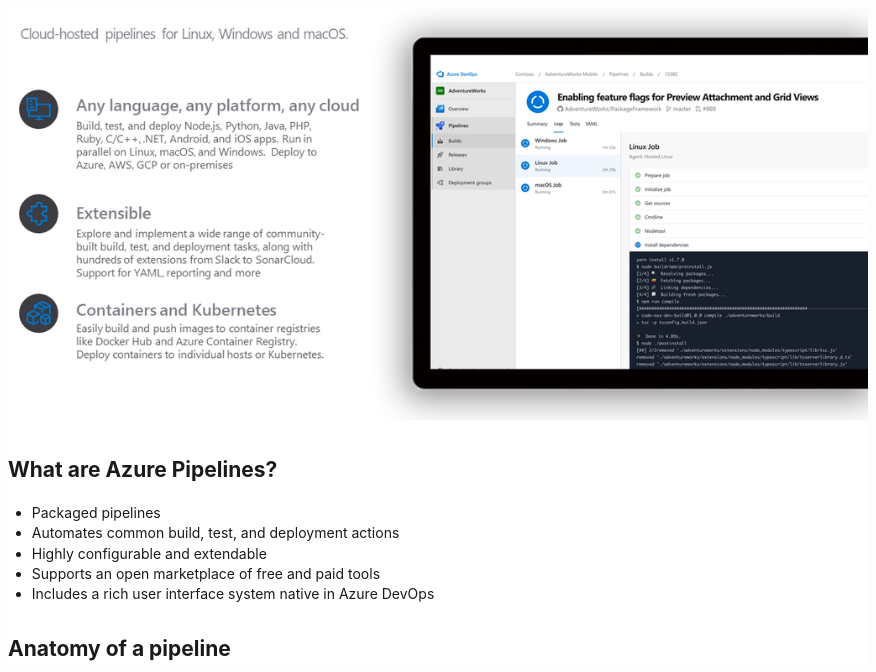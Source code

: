 ![](../media/azure_pipelines.png)

## What are Azure Pipelines?

* Packaged pipelines
* Automates common build, test, and deployment actions
* Highly configurable and extendable
* Supports an open marketplace of free and paid tools
* Includes a rich user interface system native in Azure DevOps

## Anatomy of a pipeline
